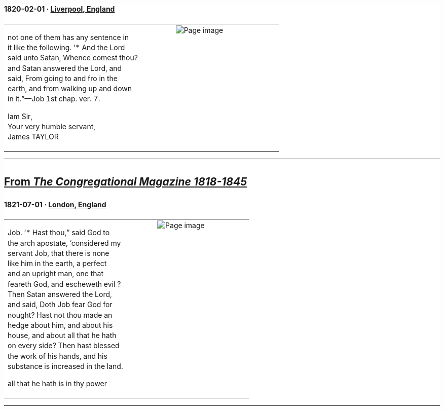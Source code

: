 #### 1820-02-01 &middot; [Liverpool, England](http://dbpedia.org/resource/Liverpool)

<table style="width: 100%;"><tr><td style="width: 50%">

  
not one of them has any sentence in  
it like the following. ‘* And the Lord  
said unto Satan, Whence comest thou?  
and Satan answered the Lord, and  
said, From going to and fro in the  
earth, and from walking up and down  
in it.”—Job 1st chap. ver. 7.  
  
Iam Sir,  
Your very humble servant,  
James TAYLOR
</td><td style="width: 50%; max-height: 75%; margin: auto; display: block;">
<img alt="Page image" src="https://iiif.archive.org/iiif/sim_imperial-magazine_1820-02_2_12&#0036;13/pct:20.067698,24.033816,35.541586,12.771739/600,/0/default.jpg"/>
</td>
</tr></table>

---

## [From _The Congregational Magazine 1818-1845_](https://archive.org/details/sim_congregational-magazine_1821-07_4_43/page/n7/mode/1up?view=theater)

#### 1821-07-01 &middot; [London, England](http://dbpedia.org/resource/London)

<table style="width: 100%;"><tr><td style="width: 50%">

  
Job. ‘* Hast thou,” said God to  
the arch apostate, ‘considered my  
servant Job, that there is none  
like him in the earth, a perfect  
and an upright man, one that  
feareth God, and escheweth evil ?  
Then Satan answered the Lord,  
and said, Doth Job fear God for  
nought? Hast not thou made an  
hedge about him, and about his  
house, and about all that he hath  
on every side? Then hast blessed  
the work of his hands, and his  
substance is increased in the land.  
  
all that he hath is in thy power
</td><td style="width: 50%; max-height: 75%; margin: auto; display: block;">
<img alt="Page image" src="https://iiif.archive.org/iiif/sim_congregational-magazine_1821-07_4_43&#0036;7/pct:19.680851,61.075130,35.478723,28.853627/,600/0/default.jpg"/>
</td>
</tr></table>

---